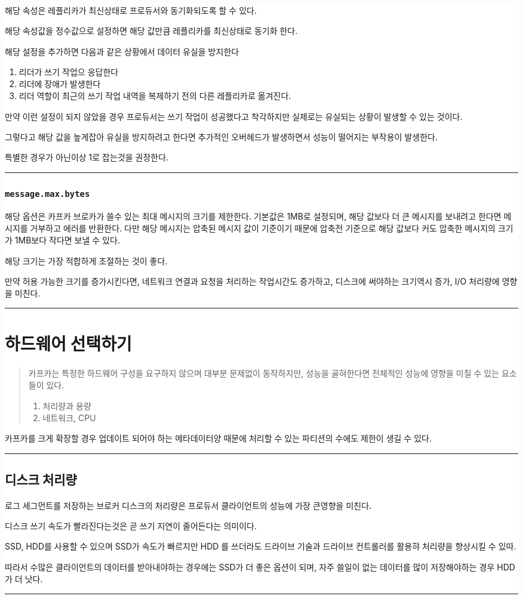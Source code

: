 해당 속성은 레플리카가 최신상태로 프로듀서와 동기화되도록 할 수 있다. 

해당 속성값을 정수값으로 설정하면 해당 값만큼 레플리카를 최신상태로 동기화 한다.

해당 설정을 추가하면 다음과 같은 상황에서 데이터 유실을 방지한다

1. 리더가 쓰기 작업으 응답한다
2. 리더에 장애가 발생한다
3. 리더 역할이 최근의 쓰기 작업 내역을 복제하기 전의 다른 레플리카로 옮겨진다.

만약 이런 설정이 되지 않았을 경우 프로듀서는 쓰기 작업이 성공했다고 착각하지만 실제로는 유실되는
상황이 발생할 수 있는 것이다.

그렇다고 해당 값을 높게잡아 유실을 방지하려고 한다면 추가적인 오버헤드가 발생하면서 성능이 떨어지는 부작용이 발생한다.

특별한 경우가 아닌이상 1로 잡는것을 권장한다.

---

### `message.max.bytes`

해당 옵션은 카프카 브로카가 쓸수 있는 최대 메시지의 크기를 제한한다. 기본값은 1MB로 설정되며, 해당 값보다 더 큰 메시지를 보내려고 한다면
메시지를 거부하고 에러를 반환한다. 다만 해당 메시지는 압축된 메시지 값이 기준이기 때문에 압축전 기준으로 해당 값보다 커도 압축한
메시지의 크기가 1MB보다 작다면 보낼 수 있다.

해당 크기는 가장 적합하게 조절하는 것이 좋다.

만약 허용 가능한 크기를 증가시킨다면, 네트워크 연결과 요청을 처리하는 작업시간도 증가하고, 디스크에
써야하는 크기역시 증가, I/O 처리량에 영향을 미친다.

---


# 하드웨어 선택하기 
> 카프카는 특정한 하드웨어 구성을 요구하지 않으며 대부분 문제없이 동작하지만, 성능을 골혀한다면 전체적인 성능에
> 영향을 미칠 수 있는 요소들이 있다.
> 
> 1. 처리량과 용량
> 2. 네트워크, CPU

카프카를 크게 확장할 경우 업데이트 되어야 하는 메타데이터양 때문에 처리할 수 있는 파티션의 수에도 제한이 생길 수 있다.

---

## 디스크 처리량

로그 세그먼트를 저장하는 브로커 디스크의 처리량은 프로듀서 클라이언트의 성능에 가장 큰영향을 미친다. 

디스크 쓰기 속도가 빨라진다는것은 곧 쓰기 지연이 줄어든다는 의미이다.

SSD, HDD를 사용할 수 있으며 SSD가 속도가 빠르지만 HDD 를 쓰더라도 드라이브 기술과 드라이브 컨트롤러를 활용햐 처리량을 향상시킬 수 있따.

따라서 수많은 클라이언트의 데이터를 받아내야하는 경우에는 SSD가 더 좋은 옵션이 되며, 자주 쓸일이 없는 데이터를 많이
저장해야하는 경우 HDD가 더 낫다.

---
